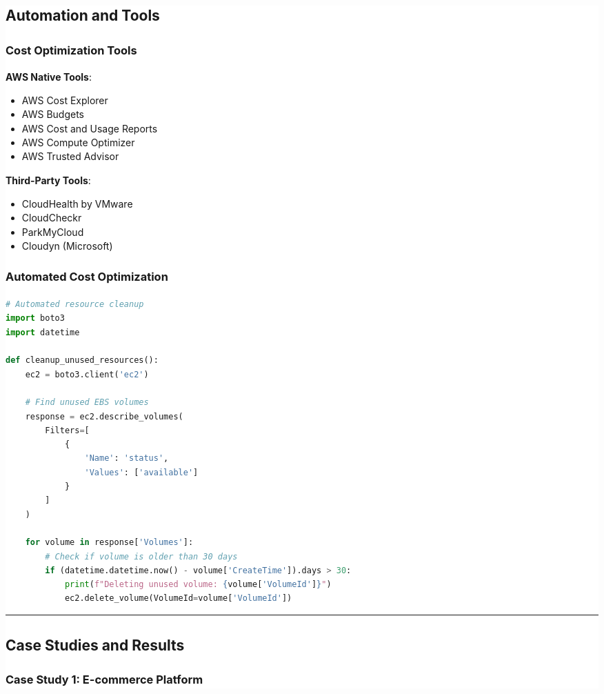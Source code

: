 
## Automation and Tools

### Cost Optimization Tools

**AWS Native Tools**:
- AWS Cost Explorer
- AWS Budgets
- AWS Cost and Usage Reports
- AWS Compute Optimizer
- AWS Trusted Advisor

**Third-Party Tools**:
- CloudHealth by VMware
- CloudCheckr
- ParkMyCloud
- Cloudyn (Microsoft)

### Automated Cost Optimization

```python
# Automated resource cleanup
import boto3
import datetime

def cleanup_unused_resources():
    ec2 = boto3.client('ec2')
    
    # Find unused EBS volumes
    response = ec2.describe_volumes(
        Filters=[
            {
                'Name': 'status',
                'Values': ['available']
            }
        ]
    )
    
    for volume in response['Volumes']:
        # Check if volume is older than 30 days
        if (datetime.datetime.now() - volume['CreateTime']).days > 30:
            print(f"Deleting unused volume: {volume['VolumeId']}")
            ec2.delete_volume(VolumeId=volume['VolumeId'])
```

---

## Case Studies and Results

### Case Study 1: E-commerce Platform
